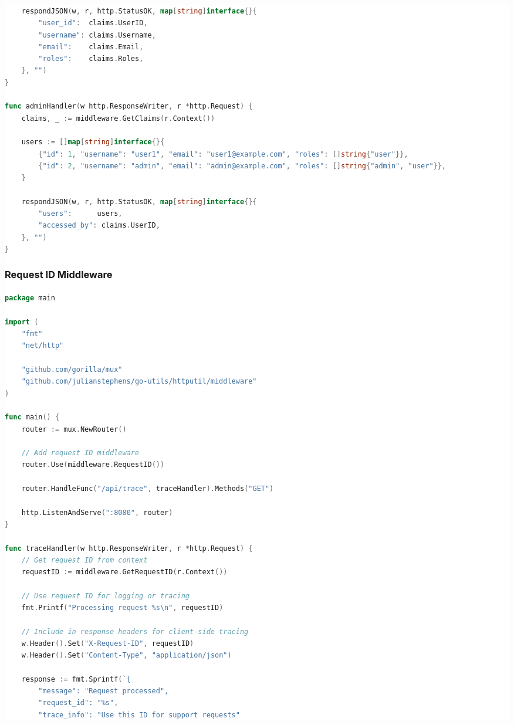 ```go
    respondJSON(w, r, http.StatusOK, map[string]interface{}{
        "user_id":  claims.UserID,
        "username": claims.Username,
        "email":    claims.Email,
        "roles":    claims.Roles,
    }, "")
}

func adminHandler(w http.ResponseWriter, r *http.Request) {
    claims, _ := middleware.GetClaims(r.Context())
    
    users := []map[string]interface{}{
        {"id": 1, "username": "user1", "email": "user1@example.com", "roles": []string{"user"}},
        {"id": 2, "username": "admin", "email": "admin@example.com", "roles": []string{"admin", "user"}},
    }
    
    respondJSON(w, r, http.StatusOK, map[string]interface{}{
        "users":      users,
        "accessed_by": claims.UserID,
    }, "")
}
```

### Request ID Middleware

```go
package main

import (
    "fmt"
    "net/http"
    
    "github.com/gorilla/mux"
    "github.com/julianstephens/go-utils/httputil/middleware"
)

func main() {
    router := mux.NewRouter()
    
    // Add request ID middleware
    router.Use(middleware.RequestID())
    
    router.HandleFunc("/api/trace", traceHandler).Methods("GET")
    
    http.ListenAndServe(":8080", router)
}

func traceHandler(w http.ResponseWriter, r *http.Request) {
    // Get request ID from context
    requestID := middleware.GetRequestID(r.Context())
    
    // Use request ID for logging or tracing
    fmt.Printf("Processing request %s\n", requestID)
    
    // Include in response headers for client-side tracing
    w.Header().Set("X-Request-ID", requestID)
    w.Header().Set("Content-Type", "application/json")
    
    response := fmt.Sprintf(`{
        "message": "Request processed",
        "request_id": "%s",
        "trace_info": "Use this ID for support requests"
```